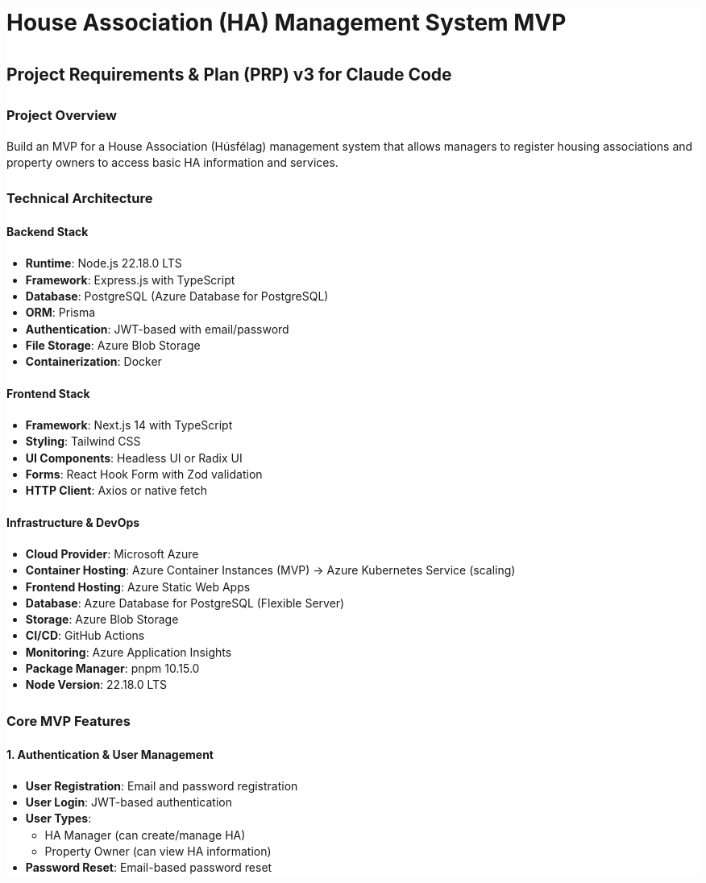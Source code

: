 # House Association (HA) Management System MVP

## Project Requirements & Plan (PRP) v3 for Claude Code

### Project Overview

Build an MVP for a House Association (Húsfélag) management system that allows managers to register housing associations and property owners to access basic HA information and services.

### Technical Architecture

#### Backend Stack

- **Runtime**: Node.js 22.18.0 LTS
- **Framework**: Express.js with TypeScript
- **Database**: PostgreSQL (Azure Database for PostgreSQL)
- **ORM**: Prisma
- **Authentication**: JWT-based with email/password
- **File Storage**: Azure Blob Storage
- **Containerization**: Docker

#### Frontend Stack

- **Framework**: Next.js 14 with TypeScript
- **Styling**: Tailwind CSS
- **UI Components**: Headless UI or Radix UI
- **Forms**: React Hook Form with Zod validation
- **HTTP Client**: Axios or native fetch

#### Infrastructure & DevOps

- **Cloud Provider**: Microsoft Azure
- **Container Hosting**: Azure Container Instances (MVP) → Azure Kubernetes Service (scaling)
- **Frontend Hosting**: Azure Static Web Apps
- **Database**: Azure Database for PostgreSQL (Flexible Server)
- **Storage**: Azure Blob Storage
- **CI/CD**: GitHub Actions
- **Monitoring**: Azure Application Insights
- **Package Manager**: pnpm 10.15.0
- **Node Version**: 22.18.0 LTS

### Core MVP Features

#### 1. Authentication & User Management

- **User Registration**: Email and password registration
- **User Login**: JWT-based authentication
- **User Types**:
  - HA Manager (can create/manage HA)
  - Property Owner (can view HA information)
- **Password Reset**: Email-based password reset
